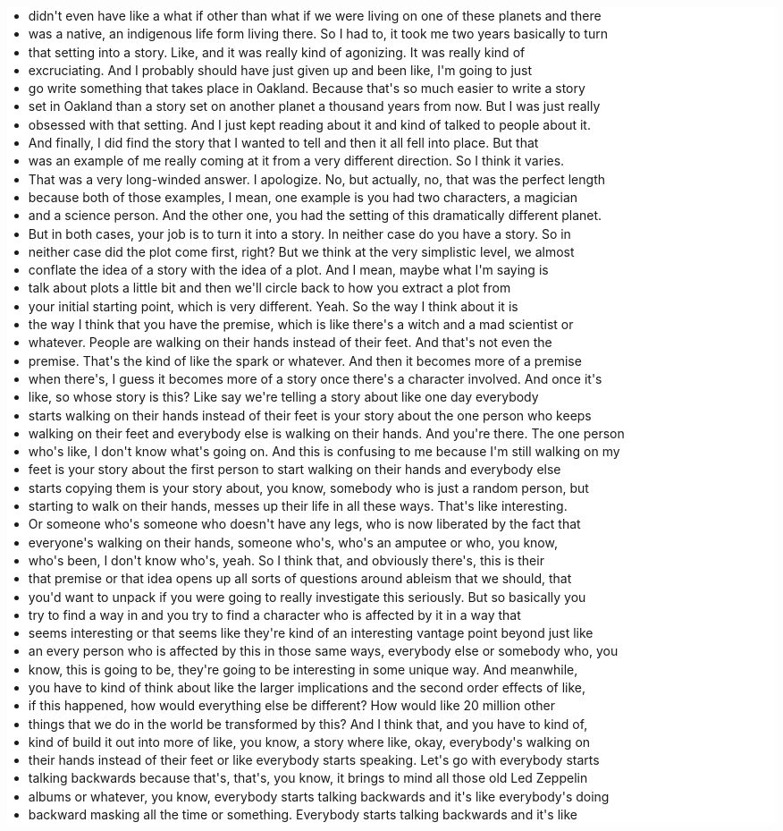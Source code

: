 *  didn't even have like a what if other than what if we were living on one of these planets and there
*  was a native, an indigenous life form living there. So I had to, it took me two years basically to turn
*  that setting into a story. Like, and it was really kind of agonizing. It was really kind of
*  excruciating. And I probably should have just given up and been like, I'm going to just
*  go write something that takes place in Oakland. Because that's so much easier to write a story
*  set in Oakland than a story set on another planet a thousand years from now. But I was just really
*  obsessed with that setting. And I just kept reading about it and kind of talked to people about it.
*  And finally, I did find the story that I wanted to tell and then it all fell into place. But that
*  was an example of me really coming at it from a very different direction. So I think it varies.
*  That was a very long-winded answer. I apologize. No, but actually, no, that was the perfect length
*  because both of those examples, I mean, one example is you had two characters, a magician
*  and a science person. And the other one, you had the setting of this dramatically different planet.
*  But in both cases, your job is to turn it into a story. In neither case do you have a story. So in
*  neither case did the plot come first, right? But we think at the very simplistic level, we almost
*  conflate the idea of a story with the idea of a plot. And I mean, maybe what I'm saying is
*  talk about plots a little bit and then we'll circle back to how you extract a plot from
*  your initial starting point, which is very different. Yeah. So the way I think about it is
*  the way I think that you have the premise, which is like there's a witch and a mad scientist or
*  whatever. People are walking on their hands instead of their feet. And that's not even the
*  premise. That's the kind of like the spark or whatever. And then it becomes more of a premise
*  when there's, I guess it becomes more of a story once there's a character involved. And once it's
*  like, so whose story is this? Like say we're telling a story about like one day everybody
*  starts walking on their hands instead of their feet is your story about the one person who keeps
*  walking on their feet and everybody else is walking on their hands. And you're there. The one person
*  who's like, I don't know what's going on. And this is confusing to me because I'm still walking on my
*  feet is your story about the first person to start walking on their hands and everybody else
*  starts copying them is your story about, you know, somebody who is just a random person, but
*  starting to walk on their hands, messes up their life in all these ways. That's like interesting.
*  Or someone who's someone who doesn't have any legs, who is now liberated by the fact that
*  everyone's walking on their hands, someone who's, who's an amputee or who, you know,
*  who's been, I don't know who's, yeah. So I think that, and obviously there's, this is their
*  that premise or that idea opens up all sorts of questions around ableism that we should, that
*  you'd want to unpack if you were going to really investigate this seriously. But so basically you
*  try to find a way in and you try to find a character who is affected by it in a way that
*  seems interesting or that seems like they're kind of an interesting vantage point beyond just like
*  an every person who is affected by this in those same ways, everybody else or somebody who, you
*  know, this is going to be, they're going to be interesting in some unique way. And meanwhile,
*  you have to kind of think about like the larger implications and the second order effects of like,
*  if this happened, how would everything else be different? How would like 20 million other
*  things that we do in the world be transformed by this? And I think that, and you have to kind of,
*  kind of build it out into more of like, you know, a story where like, okay, everybody's walking on
*  their hands instead of their feet or like everybody starts speaking. Let's go with everybody starts
*  talking backwards because that's, that's, you know, it brings to mind all those old Led Zeppelin
*  albums or whatever, you know, everybody starts talking backwards and it's like everybody's doing
*  backward masking all the time or something. Everybody starts talking backwards and it's like